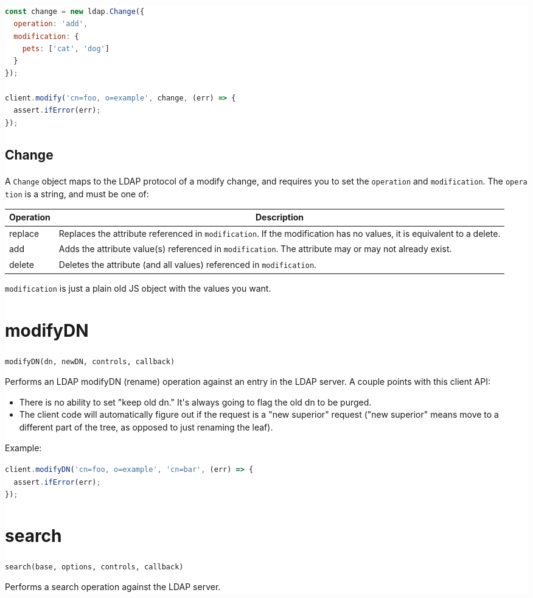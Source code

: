 ```js
const change = new ldap.Change({
  operation: 'add',
  modification: {
    pets: ['cat', 'dog']
  }
});

client.modify('cn=foo, o=example', change, (err) => {
  assert.ifError(err);
});
```

## Change

A `Change` object maps to the LDAP protocol of a modify change, and requires you
to set the `operation` and `modification`.  The `operation` is a string, and
must be one of:

| Operation | Description |
|-----------|-------------|
| replace   | Replaces the attribute referenced in `modification`.  If the modification has no values, it is equivalent to a delete. |
| add       | Adds the attribute value(s) referenced in `modification`.  The attribute may or may not already exist. |
| delete    | Deletes the attribute (and all values) referenced in `modification`. |

`modification` is just a plain old JS object with the values you want.

# modifyDN
`modifyDN(dn, newDN, controls, callback)`

Performs an LDAP modifyDN (rename) operation against an entry in the LDAP
server.  A couple points with this client API:

* There is no ability to set "keep old dn."  It's always going to flag the old
dn to be purged.
* The client code will automatically figure out if the request is a "new
superior" request ("new superior" means move to a different part of the tree,
as opposed to just renaming the leaf).

Example:

```js
client.modifyDN('cn=foo, o=example', 'cn=bar', (err) => {
  assert.ifError(err);
});
```

# search
`search(base, options, controls, callback)`

Performs a search operation against the LDAP server.
